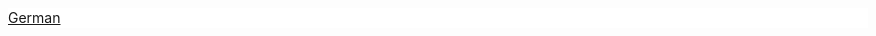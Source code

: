 [](https://app.adjust.com/5ixfg4k?campaign=blog-cta-flags-de&fallback=https%3A%2F%2Fapp.mondly.com?avangate_src=blog-cta-flags-de?mother_lang=en_us?target_lang=de&redirect_android=https%3A%2F%2Fplay.google.com%2Fstore%2Fapps%2Fdetails%3Fid%3Dcom.atistudios.mondly.languages&redirect_ios=https%3A%2F%2Fitunes.apple.com%2Fapp%2Fid987873536&redirect_macos=https%3A%2F%2Fapp.mondly.com?avangate_src=blog-cta-flags-de?mother_lang=en_us?target_lang=de "German")

[German](https://app.adjust.com/5ixfg4k?campaign=blog-cta-flags-de&fallback=https%3A%2F%2Fapp.mondly.com?avangate_src=blog-cta-flags-de?mother_lang=en_us?target_lang=de&redirect_android=https%3A%2F%2Fplay.google.com%2Fstore%2Fapps%2Fdetails%3Fid%3Dcom.atistudios.mondly.languages&redirect_ios=https%3A%2F%2Fitunes.apple.com%2Fapp%2Fid987873536&redirect_macos=https%3A%2F%2Fapp.mondly.com?avangate_src=blog-cta-flags-de?mother_lang=en_us?target_lang=de "German")

[](https://app.adjust.com/5ixfg4k?campaign=blog-cta-flags-it&fallback=https%3A%2F%2Fapp.mondly.com?avangate_src=blog-cta-flags-it?mother_lang=en_us?target_lang=it&redirect_android=https%3A%2F%2Fplay.google.com%2Fstore%2Fapps%2Fdetails%3Fid%3Dcom.atistudios.mondly.languages&redirect_ios=https%3A%2F%2Fitunes.apple.com%2Fapp%2Fid987873536&redirect_macos=https%3A%2F%2Fapp.mondly.com?avangate_src=blog-cta-flags-it?mother_lang=en_us?target_lang=it "Italian")

[](https://app.adjust.com/5ixfg4k?campaign=blog-cta-flags-it&fallback=https%3A%2F%2Fapp.mondly.com?avangate_src=blog-cta-flags-it?mother_lang=en_us?target_lang=it&redirect_android=https%3A%2F%2Fplay.google.com%2Fstore%2Fapps%2Fdetails%3Fid%3Dcom.atistudios.mondly.languages&redirect_ios=https%3A%2F%2Fitunes.apple.com%2Fapp%2Fid987873536&redirect_macos=https%3A%2F%2Fapp.mondly.com?avangate_src=blog-cta-flags-it?mother_lang=en_us?target_lang=it "Italian")

[](https://app.adjust.com/5ixfg4k?campaign=blog-cta-flags-ru&fallback=https%3A%2F%2Fapp.mondly.com?avangate_src=blog-cta-flags-ru?mother_lang=en_us?target_lang=ru&redirect_android=https%3A%2F%2Fplay.google.com%2Fstore%2Fapps%2Fdetails%3Fid%3Dcom.atistudios.mondly.languages&redirect_ios=https%3A%2F%2Fitunes.apple.com%2Fapp%2Fid987873536&redirect_macos=https%3A%2F%2Fapp.mondly.com?avangate_src=blog-cta-flags-ru?mother_lang=en_us?target_lang=ru "Russian")

[](https://app.adjust.com/5ixfg4k?campaign=blog-cta-flags-ru&fallback=https%3A%2F%2Fapp.mondly.com?avangate_src=blog-cta-flags-ru?mother_lang=en_us?target_lang=ru&redirect_android=https%3A%2F%2Fplay.google.com%2Fstore%2Fapps%2Fdetails%3Fid%3Dcom.atistudios.mondly.languages&redirect_ios=https%3A%2F%2Fitunes.apple.com%2Fapp%2Fid987873536&redirect_macos=https%3A%2F%2Fapp.mondly.com?avangate_src=blog-cta-flags-ru?mother_lang=en_us?target_lang=ru "Russian")

[](https://app.adjust.com/5ixfg4k?campaign=blog-cta-flags-br&fallback=https%3A%2F%2Fapp.mondly.com?avangate_src=blog-cta-flags-br?mother_lang=en_us?target_lang=br&redirect_android=https%3A%2F%2Fplay.google.com%2Fstore%2Fapps%2Fdetails%3Fid%3Dcom.atistudios.mondly.languages&redirect_ios=https%3A%2F%2Fitunes.apple.com%2Fapp%2Fid987873536&redirect_macos=https%3A%2F%2Fapp.mondly.com?avangate_src=blog-cta-flags-br?mother_lang=en_us?target_lang=br "Portuguese")

[](https://app.adjust.com/5ixfg4k?campaign=blog-cta-flags-br&fallback=https%3A%2F%2Fapp.mondly.com?avangate_src=blog-cta-flags-br?mother_lang=en_us?target_lang=br&redirect_android=https%3A%2F%2Fplay.google.com%2Fstore%2Fapps%2Fdetails%3Fid%3Dcom.atistudios.mondly.languages&redirect_ios=https%3A%2F%2Fitunes.apple.com%2Fapp%2Fid987873536&redirect_macos=https%3A%2F%2Fapp.mondly.com?avangate_src=blog-cta-flags-br?mother_lang=en_us?target_lang=br "Portuguese")

[](https://app.adjust.com/5ixfg4k?campaign=blog-cta-flags-tr&fallback=https%3A%2F%2Fapp.mondly.com?avangate_src=blog-cta-flags-tr?mother_lang=en_us?target_lang=tr&redirect_android=https%3A%2F%2Fplay.google.com%2Fstore%2Fapps%2Fdetails%3Fid%3Dcom.atistudios.mondly.languages&redirect_ios=https%3A%2F%2Fitunes.apple.com%2Fapp%2Fid987873536&redirect_macos=https%3A%2F%2Fapp.mondly.com?avangate_src=blog-cta-flags-tr?mother_lang=en_us?target_lang=tr "Turkish")

[](https://app.adjust.com/5ixfg4k?campaign=blog-cta-flags-tr&fallback=https%3A%2F%2Fapp.mondly.com?avangate_src=blog-cta-flags-tr?mother_lang=en_us?target_lang=tr&redirect_android=https%3A%2F%2Fplay.google.com%2Fstore%2Fapps%2Fdetails%3Fid%3Dcom.atistudios.mondly.languages&redirect_ios=https%3A%2F%2Fitunes.apple.com%2Fapp%2Fid987873536&redirect_macos=https%3A%2F%2Fapp.mondly.com?avangate_src=blog-cta-flags-tr?mother_lang=en_us?target_lang=tr "Turkish")
